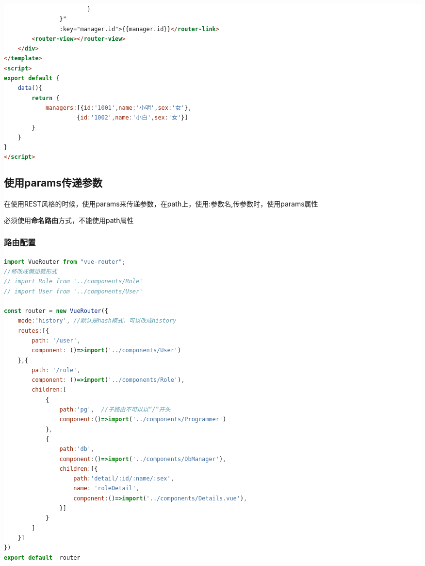 ```html
                        }
                }" 
                :key="manager.id">{{manager.id}}</router-link>
        <router-view></router-view>
    </div>
</template>
<script>
export default {
    data(){
        return {
            managers:[{id:'1001',name:'小明',sex:'女'},
                     {id:'1002',name:'小白',sex:'女'}]
        }
    }
}
</script>
```



## 使用params传递参数

在使用REST风格的时候，使用params来传递参数，在path上，使用:参数名,传参数时，使用params属性

必须使用**命名路由**方式，不能使用path属性

### 路由配置

```js
import VueRouter from "vue-router";
//修改成懒加载形式
// import Role from '../components/Role'
// import User from '../components/User'

const router = new VueRouter({
    mode:'history', //默认是hash模式，可以改成history
    routes:[{
        path: '/user',
        component: ()=>import('../components/User')
    },{
        path: '/role',
        component: ()=>import('../components/Role'),
        children:[
            {
                path:'pg',  //子路由不可以以“/”开头
                component:()=>import('../components/Programmer')
            },
            {
                path:'db',
                component:()=>import('../components/DbManager'),
                children:[{
                    path:'detail/:id/:name/:sex',
                    name: 'roleDetail',
                    component:()=>import('../components/Details.vue'),
                }]
            }
        ]
    }]
})
export default  router
```
